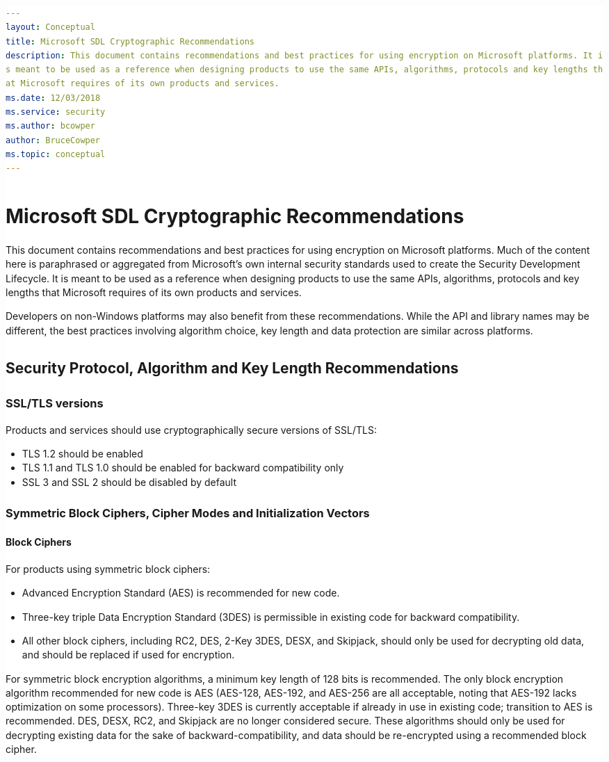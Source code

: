 ```yaml
---
layout: Conceptual
title: Microsoft SDL Cryptographic Recommendations
description: This document contains recommendations and best practices for using encryption on Microsoft platforms. It is meant to be used as a reference when designing products to use the same APIs, algorithms, protocols and key lengths that Microsoft requires of its own products and services.
ms.date: 12/03/2018
ms.service: security
ms.author: bcowper
author: BruceCowper
ms.topic: conceptual
---
```

# Microsoft SDL Cryptographic Recommendations

This document contains recommendations and best practices for using encryption on Microsoft platforms. Much of the content here is paraphrased or aggregated from Microsoft’s own internal security standards used to create the Security Development Lifecycle. It is meant to be used as a reference when designing products to use the same APIs, algorithms, protocols and key lengths that Microsoft requires of its own products and services.

Developers on non-Windows platforms may also benefit from these recommendations. While the API and library names may be different, the best practices involving algorithm choice, key length and data protection are similar across platforms.

## Security Protocol, Algorithm and Key Length Recommendations

### SSL/TLS versions
Products and services should use cryptographically secure versions of SSL/TLS:

- TLS 1.2 should be enabled
- TLS 1.1 and TLS 1.0 should be enabled for backward compatibility only
- SSL 3 and SSL 2 should be disabled by default

### Symmetric Block Ciphers, Cipher Modes and Initialization Vectors

#### Block Ciphers

For products using symmetric block ciphers:

- Advanced Encryption Standard (AES) is recommended for new code.

- Three-key triple Data Encryption Standard (3DES) is permissible in existing code for backward compatibility.

- All other block ciphers, including RC2, DES, 2-Key 3DES, DESX, and Skipjack, should only be used for decrypting old data, and should be replaced if used for encryption.

For symmetric block encryption algorithms, a minimum key length of 128 bits is recommended. The only block encryption algorithm recommended for new code is AES (AES-128, AES-192, and AES-256 are all acceptable, noting that AES-192 lacks optimization on some processors). Three-key 3DES is currently acceptable if already in use in existing code; transition to AES is recommended. DES, DESX, RC2, and Skipjack are no longer considered secure. These algorithms should only be used for decrypting existing data for the sake of backward-compatibility, and data should be re-encrypted using a recommended block cipher.
